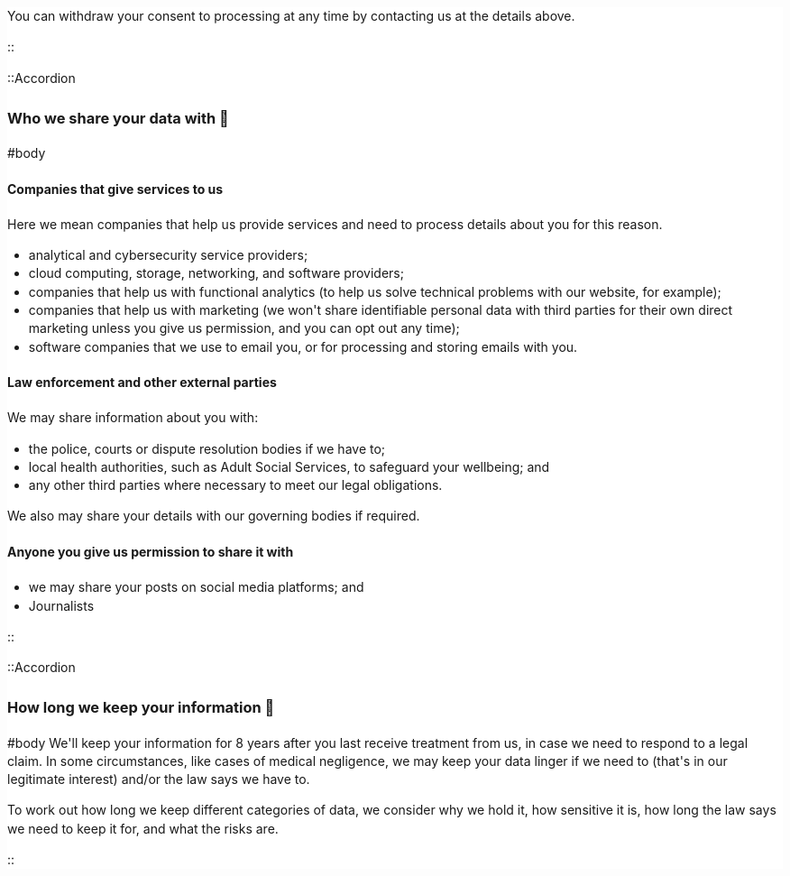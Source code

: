 You can withdraw your consent to processing at any time by contacting us at the details above.

::

::Accordion
### Who we share your data with 🤝

#body
#### Companies that give services to us
Here we mean companies that help us provide services and need to process details about you for this reason.

* analytical and cybersecurity service providers;
* cloud computing, storage, networking, and software providers;
* companies that help us with functional analytics (to help us solve technical problems with our website, for example);
* companies that help us with marketing (we won't share identifiable personal data with third parties for their own direct marketing unless you give us permission, and you can opt out any time);
* software companies that we use to email you, or for processing and storing emails with you.

#### Law enforcement and other external parties
We may share information about you with:

* the police, courts or dispute resolution bodies if we have to;
* local health authorities, such as Adult Social Services, to safeguard your wellbeing; and
* any other third parties where necessary to meet our legal obligations.

We also may share your details with our governing bodies if required.

#### Anyone you give us permission to share it with
* we may share your posts on social media platforms; and
* Journalists

::

::Accordion
### How long we keep your information 📁

#body
We'll keep your information for 8 years after you last receive treatment from us,
in case we need to respond to a legal claim.
In some circumstances, like cases of medical negligence,
we may keep your data linger if we need to (that's in our legitimate interest) and/or the law says we have to.

To work out how long we keep different categories of data, we consider why we hold it, how sensitive it is,
how long the law says we need to keep it for, and what the risks are.

::
